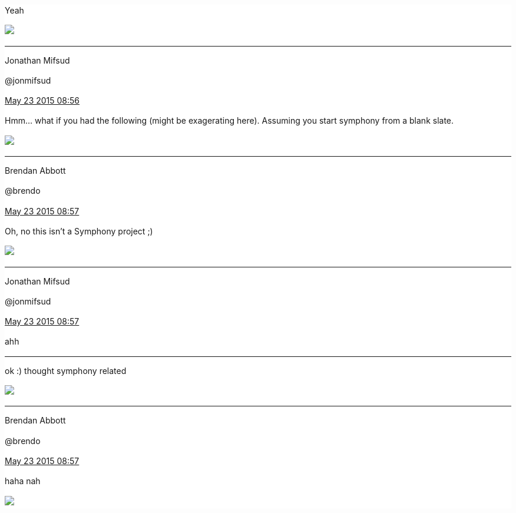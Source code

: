 Yeah

![](https://avatars1.githubusercontent.com/u/859775?v=3&s=30)

____

Jonathan Mifsud

@jonmifsud

[May 23 2015
08:56](https://gitter.im/symphonycms/symphony-2?at=556040d629921ce910487d79)

Hmm… what if you had the following (might be exagerating here). Assuming you
start symphony from a blank slate.

![](https://avatars2.githubusercontent.com/u/69268?v=3&s=30)

____

Brendan Abbott

@brendo

[May 23 2015
08:57](https://gitter.im/symphonycms/symphony-2?at=556040e529921ce910487d7a)

Oh, no this isn’t a Symphony project ;)

![](https://avatars1.githubusercontent.com/u/859775?v=3&s=30)

____

Jonathan Mifsud

@jonmifsud

[May 23 2015
08:57](https://gitter.im/symphonycms/symphony-2?at=556040e87890a72772d46308)

ahh

____

ok :) thought symphony related

![](https://avatars2.githubusercontent.com/u/69268?v=3&s=30)

____

Brendan Abbott

@brendo

[May 23 2015
08:57](https://gitter.im/symphonycms/symphony-2?at=556040f97890a72772d46309)

haha nah

![](https://avatars1.githubusercontent.com/u/859775?v=3&s=30)
